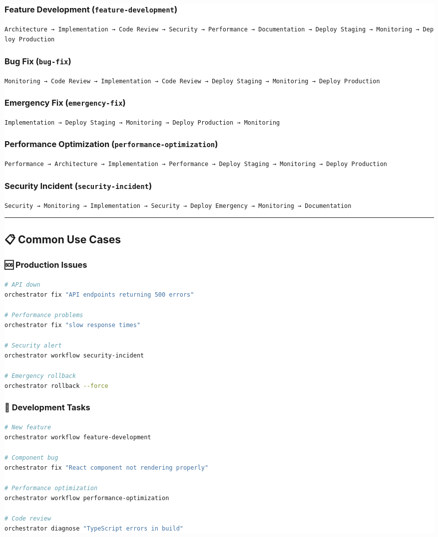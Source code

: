 ### **Feature Development** (`feature-development`)
```
Architecture → Implementation → Code Review → Security → Performance → Documentation → Deploy Staging → Monitoring → Deploy Production
```

### **Bug Fix** (`bug-fix`)
```
Monitoring → Code Review → Implementation → Code Review → Deploy Staging → Monitoring → Deploy Production
```

### **Emergency Fix** (`emergency-fix`)
```
Implementation → Deploy Staging → Monitoring → Deploy Production → Monitoring
```

### **Performance Optimization** (`performance-optimization`)
```
Performance → Architecture → Implementation → Performance → Deploy Staging → Monitoring → Deploy Production
```

### **Security Incident** (`security-incident`)
```
Security → Monitoring → Implementation → Security → Deploy Emergency → Monitoring → Documentation
```

---

## 📋 Common Use Cases

### 🆘 **Production Issues**
```bash
# API down
orchestrator fix "API endpoints returning 500 errors"

# Performance problems  
orchestrator fix "slow response times"

# Security alert
orchestrator workflow security-incident

# Emergency rollback
orchestrator rollback --force
```

### 🔧 **Development Tasks**
```bash
# New feature
orchestrator workflow feature-development

# Component bug
orchestrator fix "React component not rendering properly"

# Performance optimization
orchestrator workflow performance-optimization

# Code review
orchestrator diagnose "TypeScript errors in build"
```
